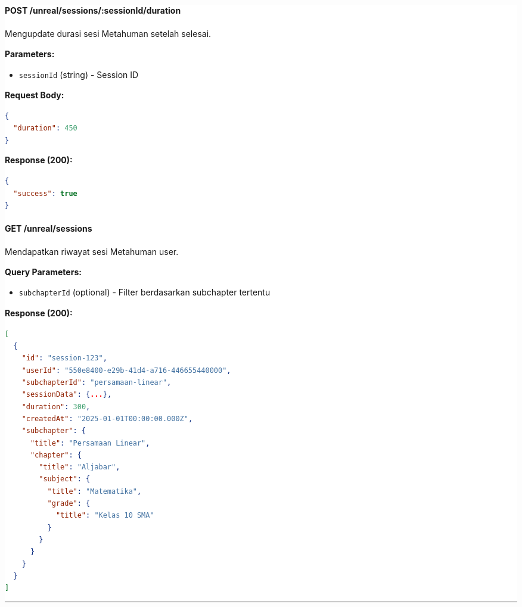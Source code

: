 
#### POST /unreal/sessions/:sessionId/duration
Mengupdate durasi sesi Metahuman setelah selesai.

**Parameters:**
- `sessionId` (string) - Session ID

**Request Body:**
```json
{
  "duration": 450
}
```

**Response (200):**
```json
{
  "success": true
}
```

#### GET /unreal/sessions
Mendapatkan riwayat sesi Metahuman user.

**Query Parameters:**
- `subchapterId` (optional) - Filter berdasarkan subchapter tertentu

**Response (200):**
```json
[
  {
    "id": "session-123",
    "userId": "550e8400-e29b-41d4-a716-446655440000",
    "subchapterId": "persamaan-linear",
    "sessionData": {...},
    "duration": 300,
    "createdAt": "2025-01-01T00:00:00.000Z",
    "subchapter": {
      "title": "Persamaan Linear",
      "chapter": {
        "title": "Aljabar",
        "subject": {
          "title": "Matematika",
          "grade": {
            "title": "Kelas 10 SMA"
          }
        }
      }
    }
  }
]
```

---
